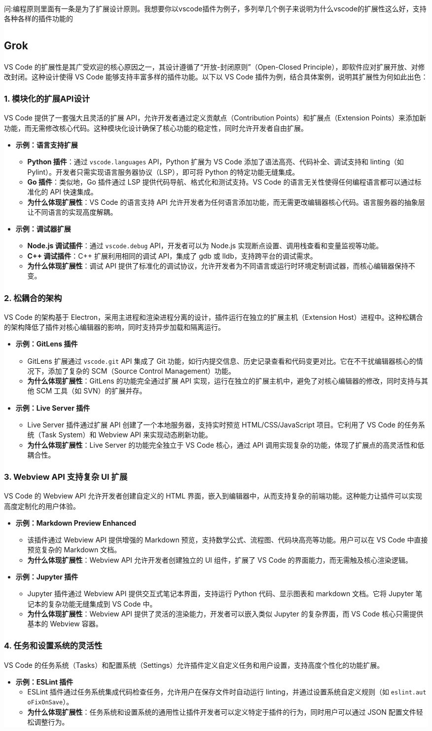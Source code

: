 问:编程原则里面有一条是为了扩展设计原则。我想要你以vscode插件为例子，多列举几个例子来说明为什么vscode的扩展性这么好，支持各种各样的插件功能的

## Grok
VS Code 的扩展性是其广受欢迎的核心原因之一，其设计遵循了“开放-封闭原则”（Open-Closed Principle），即软件应对扩展开放、对修改封闭。这种设计使得 VS Code 能够支持丰富多样的插件功能。以下以 VS Code 插件为例，结合具体案例，说明其扩展性为何如此出色：

### 1. **模块化的扩展API设计**
VS Code 提供了一套强大且灵活的扩展 API，允许开发者通过定义贡献点（Contribution Points）和扩展点（Extension Points）来添加新功能，而无需修改核心代码。这种模块化设计确保了核心功能的稳定性，同时允许开发者自由扩展。

- **示例：语言支持扩展**
  - **Python 插件**：通过 `vscode.languages` API，Python 扩展为 VS Code 添加了语法高亮、代码补全、调试支持和 linting（如 Pylint）。开发者只需实现语言服务器协议（LSP），即可将 Python 的特定功能无缝集成。
  - **Go 插件**：类似地，Go 插件通过 LSP 提供代码导航、格式化和测试支持。VS Code 的语言无关性使得任何编程语言都可以通过标准化的 API 快速集成。
  - **为什么体现扩展性**：VS Code 的语言支持 API 允许开发者为任何语言添加功能，而无需更改编辑器核心代码。语言服务器的抽象层让不同语言的实现高度解耦。

- **示例：调试器扩展**
  - **Node.js 调试插件**：通过 `vscode.debug` API，开发者可以为 Node.js 实现断点设置、调用栈查看和变量监视等功能。
  - **C++ 调试插件**：C++ 扩展利用相同的调试 API，集成了 gdb 或 lldb，支持跨平台的调试需求。
  - **为什么体现扩展性**：调试 API 提供了标准化的调试协议，允许开发者为不同语言或运行时环境定制调试器，而核心编辑器保持不变。

### 2. **松耦合的架构**
VS Code 的架构基于 Electron，采用主进程和渲染进程分离的设计，插件运行在独立的扩展主机（Extension Host）进程中。这种松耦合的架构降低了插件对核心编辑器的影响，同时支持异步加载和隔离运行。

- **示例：GitLens 插件**
  - GitLens 扩展通过 `vscode.git` API 集成了 Git 功能，如行内提交信息、历史记录查看和代码变更对比。它在不干扰编辑器核心的情况下，添加了复杂的 SCM（Source Control Management）功能。
  - **为什么体现扩展性**：GitLens 的功能完全通过扩展 API 实现，运行在独立的扩展主机中，避免了对核心编辑器的修改，同时支持与其他 SCM 工具（如 SVN）的扩展并存。

- **示例：Live Server 插件**
  - Live Server 插件通过扩展 API 创建了一个本地服务器，支持实时预览 HTML/CSS/JavaScript 项目。它利用了 VS Code 的任务系统（Task System）和 Webview API 来实现动态刷新功能。
  - **为什么体现扩展性**：Live Server 的功能完全独立于 VS Code 核心，通过 API 调用实现复杂的功能，体现了扩展点的高灵活性和低耦合性。

### 3. **Webview API 支持复杂 UI 扩展**
VS Code 的 Webview API 允许开发者创建自定义的 HTML 界面，嵌入到编辑器中，从而支持复杂的前端功能。这种能力让插件可以实现高度定制化的用户体验。

- **示例：Markdown Preview Enhanced**
  - 该插件通过 Webview API 提供增强的 Markdown 预览，支持数学公式、流程图、代码块高亮等功能。用户可以在 VS Code 中直接预览复杂的 Markdown 文档。
  - **为什么体现扩展性**：Webview API 允许开发者创建独立的 UI 组件，扩展了 VS Code 的界面能力，而无需触及核心渲染逻辑。

- **示例：Jupyter 插件**
  - Jupyter 插件通过 Webview API 提供交互式笔记本界面，支持运行 Python 代码、显示图表和 markdown 文档。它将 Jupyter 笔记本的复杂功能无缝集成到 VS Code 中。
  - **为什么体现扩展性**：Webview API 提供了灵活的渲染能力，开发者可以嵌入类似 Jupyter 的复杂界面，而 VS Code 核心只需提供基本的 Webview 容器。

### 4. **任务和设置系统的灵活性**
VS Code 的任务系统（Tasks）和配置系统（Settings）允许插件定义自定义任务和用户设置，支持高度个性化的功能扩展。

- **示例：ESLint 插件**
  - ESLint 插件通过任务系统集成代码检查任务，允许用户在保存文件时自动运行 linting，并通过设置系统自定义规则（如 `eslint.autoFixOnSave`）。
  - **为什么体现扩展性**：任务系统和设置系统的通用性让插件开发者可以定义特定于插件的行为，同时用户可以通过 JSON 配置文件轻松调整行为。
